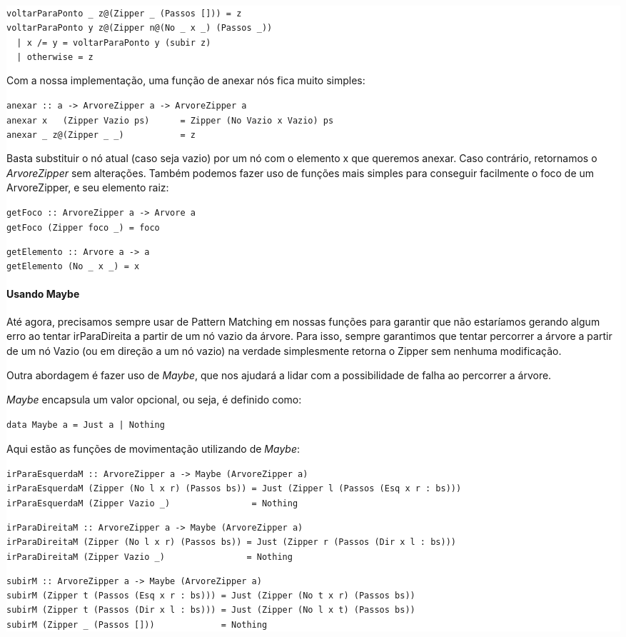 ```
voltarParaPonto _ z@(Zipper _ (Passos [])) = z
voltarParaPonto y z@(Zipper n@(No _ x _) (Passos _))
  | x /= y = voltarParaPonto y (subir z)
  | otherwise = z
```
Com a nossa implementação, uma função de anexar nós fica muito simples:
```
anexar :: a -> ArvoreZipper a -> ArvoreZipper a
anexar x   (Zipper Vazio ps)      = Zipper (No Vazio x Vazio) ps
anexar _ z@(Zipper _ _)           = z
```
Basta substituir o nó atual (caso seja vazio) por um nó com o elemento x que queremos anexar. Caso contrário, retornamos o *ArvoreZipper* sem alterações. Também podemos fazer uso de funções mais simples para conseguir facilmente o foco de um ArvoreZipper, e seu elemento raiz:
```
getFoco :: ArvoreZipper a -> Arvore a
getFoco (Zipper foco _) = foco
```
```
getElemento :: Arvore a -> a
getElemento (No _ x _) = x
```

#### Usando Maybe
Até agora, precisamos sempre usar de Pattern Matching em nossas funções para garantir que não estaríamos gerando algum erro ao tentar irParaDireita a partir de um nó vazio da árvore. Para isso, sempre garantimos que tentar percorrer a árvore a partir de um nó Vazio (ou em direção a um nó vazio) na verdade simplesmente retorna o Zipper sem nenhuma modificação.

Outra abordagem é fazer uso de *Maybe*, que nos ajudará a lidar com a possibilidade de falha ao percorrer a árvore.

*Maybe* encapsula um valor opcional, ou seja, é definido como:
```
data Maybe a = Just a | Nothing
```


Aqui estão as funções de movimentação utilizando de *Maybe*:

```
irParaEsquerdaM :: ArvoreZipper a -> Maybe (ArvoreZipper a)
irParaEsquerdaM (Zipper (No l x r) (Passos bs)) = Just (Zipper l (Passos (Esq x r : bs)))
irParaEsquerdaM (Zipper Vazio _)                = Nothing
```
```
irParaDireitaM :: ArvoreZipper a -> Maybe (ArvoreZipper a)
irParaDireitaM (Zipper (No l x r) (Passos bs)) = Just (Zipper r (Passos (Dir x l : bs)))
irParaDireitaM (Zipper Vazio _)                = Nothing
```
```
subirM :: ArvoreZipper a -> Maybe (ArvoreZipper a)
subirM (Zipper t (Passos (Esq x r : bs))) = Just (Zipper (No t x r) (Passos bs))
subirM (Zipper t (Passos (Dir x l : bs))) = Just (Zipper (No l x t) (Passos bs))
subirM (Zipper _ (Passos []))             = Nothing
```
